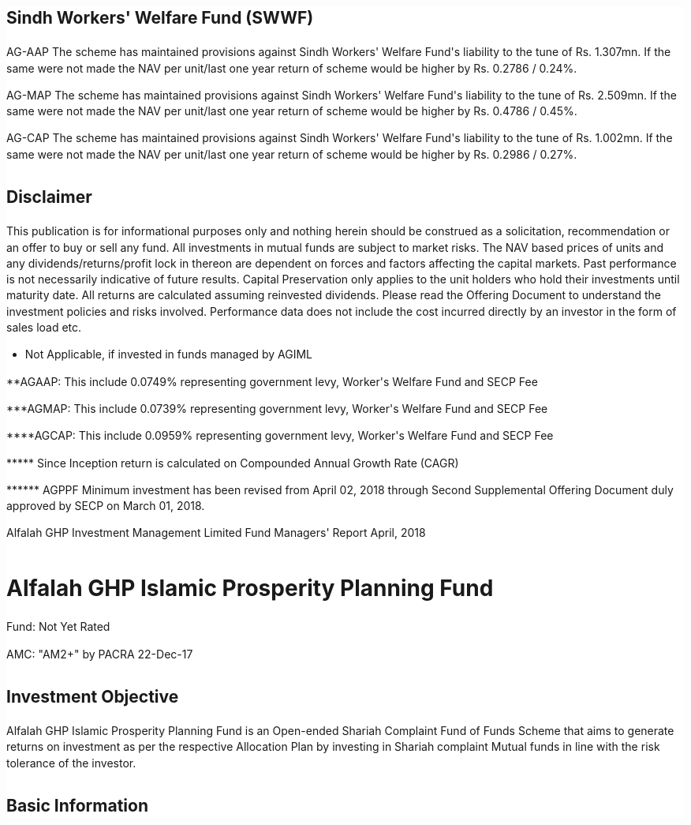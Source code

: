 ## Sindh Workers' Welfare Fund (SWWF)

AG-AAP The scheme has maintained provisions against Sindh Workers' Welfare Fund's liability to the tune of Rs. 1.307mn. If the same were not made the NAV per unit/last one year return of scheme would be higher by Rs. 0.2786 / 0.24%.

AG-MAP The scheme has maintained provisions against Sindh Workers' Welfare Fund's liability to the tune of Rs. 2.509mn. If the same were not made the NAV per unit/last one year return of scheme would be higher by Rs. 0.4786 / 0.45%.

AG-CAP The scheme has maintained provisions against Sindh Workers' Welfare Fund's liability to the tune of Rs. 1.002mn. If the same were not made the NAV per unit/last one year return of scheme would be higher by Rs. 0.2986 / 0.27%.

## Disclaimer

This publication is for informational purposes only and nothing herein should be construed as a solicitation, recommendation or an offer to buy or sell any fund. All investments in mutual funds are subject to market risks. The NAV based prices of units and any dividends/returns/profit lock in thereon are dependent on forces and factors affecting the capital markets. Past performance is not necessarily indicative of future results. Capital Preservation only applies to the unit holders who hold their investments until maturity date. All returns are calculated assuming reinvested dividends. Please read the Offering Document to understand the investment policies and risks involved. Performance data does not include the cost incurred directly by an investor in the form of sales load etc.

* Not Applicable, if invested in funds managed by AGIML

**AGAAP: This include 0.0749% representing government levy, Worker's Welfare Fund and SECP Fee

***AGMAP: This include 0.0739% representing government levy, Worker's Welfare Fund and SECP Fee

****AGCAP: This include 0.0959% representing government levy, Worker's Welfare Fund and SECP Fee

***** Since Inception return is calculated on Compounded Annual Growth Rate (CAGR)

****** AGPPF Minimum investment has been revised from April 02, 2018 through Second Supplemental Offering Document duly approved by SECP on March 01, 2018.



Alfalah GHP Investment Management Limited Fund Managers' Report April, 2018

# Alfalah GHP Islamic Prosperity Planning Fund

Fund: Not Yet Rated

AMC: "AM2+" by PACRA 22-Dec-17

## Investment Objective

Alfalah GHP Islamic Prosperity Planning Fund is an Open-ended Shariah Complaint Fund of Funds Scheme that aims to generate returns on investment as per the respective Allocation Plan by investing in Shariah complaint Mutual funds in line with the risk tolerance of the investor.

## Basic Information
